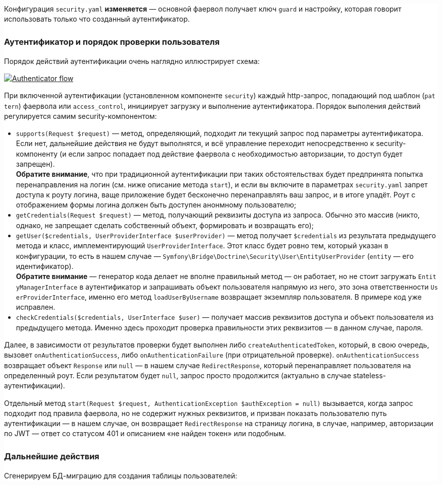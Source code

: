 Конфигурация `security.yaml` **изменяется** — основной фаервол получает ключ `guard` и настройку, которая говорит использовать только что созданный аутентификатор.

### Аутентификатор и порядок проверки пользователя

Порядок действий аутентификации очень наглядно иллюстрирует схема:

[![Authenticator flow](https://symfony.com/doc/current/_images/security/authentication-guard-methods.svg)](https://symfony.com/doc/current/security/guard_authentication.html#the-guard-authenticator-methods)

При включенной аутентификации (установленном компоненте `security`) каждый http-запрос, попадающий под шаблон (`pattern`) фаервола или `access_control`, инициирует загрузку и выполнение аутентификатора. Порядок выполения действий регулируется самим security-компонентом:

- `supports(Request $request)` — метод, определяющий, подходит ли текущий запрос под параметры аутентификатора. Если нет, дальнейшие действия не будут выполнятся, и всё управление переходит непосредственно к security-компоненту (и если запрос попадает под действие фаервола с необходимостью авторизации, то доступ будет запрещен).     
    **Обратите внимание**, что при традиционной аутентификации при таких обстоятельствах будет предпринята попытка перенаправления на логин (см. ниже описание метода `start`), и если вы включите в параметрах `security.yaml` запрет доступа к роуту логина, ваще приложение будет бесконечно перенаправлять ваш запрос, и в итоге упадёт. Роут с отображением формы логина должен быть доступен анонмному пользователю;
- `getCredentials(Request $request)` — метод, получающий реквизиты доступа из запроса. Обычно это массив (никто, однако, не запрещает сделать собственный объект, формировать и возвращать его);
- `getUser($credentials, UserProviderInterface $userProvider)` — метод получает `$credentials` из результата предыдущего метода и класс, имплементирующий `UserProviderInterface`. Этот класс будет ровно тем, который указан в конфигурации, то есть в нашем случае — `Symfony\Bridge\Doctrine\Security\User\EntityUserProvider` (`entity` — его идентификатор).     
    **Обратите внимание** — генератор кода делает не вполне правильный метод — он работает, но не стоит загружать `EntityManagerInterface` в аутентификатор и запрашивать объект пользователя напрямую из него, это зона ответственности `UserProviderInterface`, именно его метод `loadUserByUsername` возвращает экземпляр пользователя. В примере код уже исправлен.
- `checkCredentials($credentials, UserInterface $user)` — получает массив реквизитов доступа и объект пользователя из предыдущего метода. Именно здесь проходит проверка правильности этих реквизитов — в данном случае, пароля.

Далее, в зависимости от результатов проверки будет выполнен либо `createAuthenticatedToken`, который, в свою очередь, вызовет `onAuthenticationSuccess`, либо `onAuthenticationFailure` (при отрицательной проверке). `onAuthenticationSuccess` возвращает объект `Response` или `null` — в нашем случае `RedirectResponse`, который перенаправляет пользователя на определенный роут. Если результатом будет `null`, запрос просто продолжится (актуально в случае stateless-аутентификации).

Отдельный метод `start(Request $request, AuthenticationException $authException = null)` вызывается, когда запрос подходит под правила фаервола, но не содержит нужных реквизитов, и призван показать пользователю путь аутентификации — в нашем случае, он возвращает `RedirectResponse` на страницу логина, в случае, например, авторизации по JWT — ответ со статусом 401 и описанием «не найден токен» или подобным.

### Дальнейшие действия

Сгенерируем БД-миграцию для создания таблицы пользователей:
